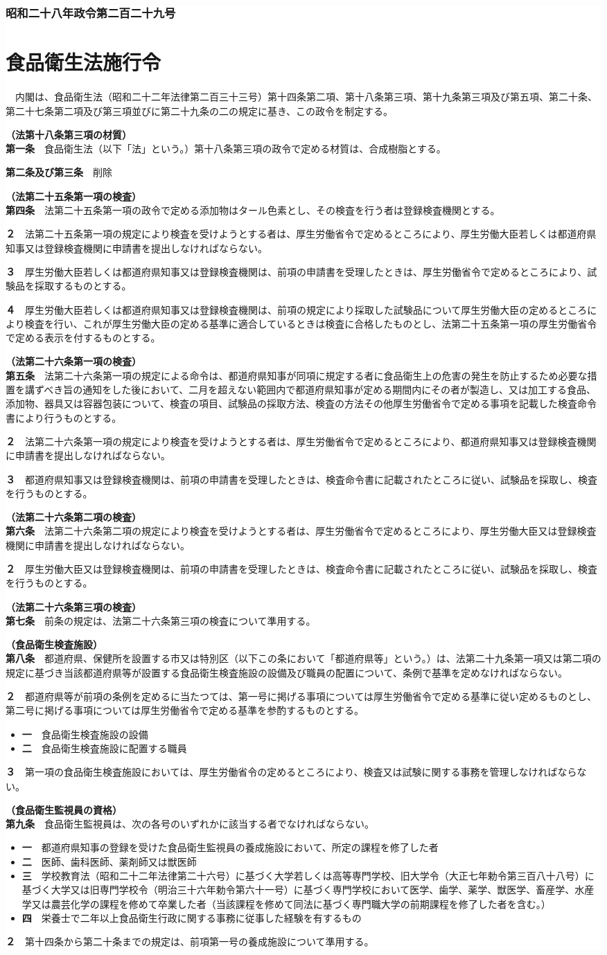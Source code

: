 ### 昭和二十八年政令第二百二十九号  
# 食品衛生法施行令  
　内閣は、食品衛生法（昭和二十二年法律第二百三十三号）第十四条第二項、第十八条第三項、第十九条第三項及び第五項、第二十条、第二十七条第二項及び第三項並びに第二十九条の二の規定に基き、この政令を制定する。  
  
**（法第十八条第三項の材質）**  
**第一条**　食品衛生法（以下「法」という。）第十八条第三項の政令で定める材質は、合成樹脂とする。  
  
**第二条及び第三条**　削除  
  
**（法第二十五条第一項の検査）**  
**第四条**　法第二十五条第一項の政令で定める添加物はタール色素とし、その検査を行う者は登録検査機関とする。  
  
**２**　法第二十五条第一項の規定により検査を受けようとする者は、厚生労働省令で定めるところにより、厚生労働大臣若しくは都道府県知事又は登録検査機関に申請書を提出しなければならない。  
  
**３**　厚生労働大臣若しくは都道府県知事又は登録検査機関は、前項の申請書を受理したときは、厚生労働省令で定めるところにより、試験品を採取するものとする。  
  
**４**　厚生労働大臣若しくは都道府県知事又は登録検査機関は、前項の規定により採取した試験品について厚生労働大臣の定めるところにより検査を行い、これが厚生労働大臣の定める基準に適合しているときは検査に合格したものとし、法第二十五条第一項の厚生労働省令で定める表示を付するものとする。  
  
**（法第二十六条第一項の検査）**  
**第五条**　法第二十六条第一項の規定による命令は、都道府県知事が同項に規定する者に食品衛生上の危害の発生を防止するため必要な措置を講ずべき旨の通知をした後において、二月を超えない範囲内で都道府県知事が定める期間内にその者が製造し、又は加工する食品、添加物、器具又は容器包装について、検査の項目、試験品の採取方法、検査の方法その他厚生労働省令で定める事項を記載した検査命令書により行うものとする。  
  
**２**　法第二十六条第一項の規定により検査を受けようとする者は、厚生労働省令で定めるところにより、都道府県知事又は登録検査機関に申請書を提出しなければならない。  
  
**３**　都道府県知事又は登録検査機関は、前項の申請書を受理したときは、検査命令書に記載されたところに従い、試験品を採取し、検査を行うものとする。  
  
**（法第二十六条第二項の検査）**  
**第六条**　法第二十六条第二項の規定により検査を受けようとする者は、厚生労働省令で定めるところにより、厚生労働大臣又は登録検査機関に申請書を提出しなければならない。  
  
**２**　厚生労働大臣又は登録検査機関は、前項の申請書を受理したときは、検査命令書に記載されたところに従い、試験品を採取し、検査を行うものとする。  
  
**（法第二十六条第三項の検査）**  
**第七条**　前条の規定は、法第二十六条第三項の検査について準用する。  
  
**（食品衛生検査施設）**  
**第八条**　都道府県、保健所を設置する市又は特別区（以下この条において「都道府県等」という。）は、法第二十九条第一項又は第二項の規定に基づき当該都道府県等が設置する食品衛生検査施設の設備及び職員の配置について、条例で基準を定めなければならない。  
  
**２**　都道府県等が前項の条例を定めるに当たつては、第一号に掲げる事項については厚生労働省令で定める基準に従い定めるものとし、第二号に掲げる事項については厚生労働省令で定める基準を参酌するものとする。  
* **一**　食品衛生検査施設の設備  
* **二**　食品衛生検査施設に配置する職員  
  
**３**　第一項の食品衛生検査施設においては、厚生労働省令の定めるところにより、検査又は試験に関する事務を管理しなければならない。  
  
**（食品衛生監視員の資格）**  
**第九条**　食品衛生監視員は、次の各号のいずれかに該当する者でなければならない。  
* **一**　都道府県知事の登録を受けた食品衛生監視員の養成施設において、所定の課程を修了した者  
* **二**　医師、歯科医師、薬剤師又は獣医師  
* **三**　学校教育法（昭和二十二年法律第二十六号）に基づく大学若しくは高等専門学校、旧大学令（大正七年勅令第三百八十八号）に基づく大学又は旧専門学校令（明治三十六年勅令第六十一号）に基づく専門学校において医学、歯学、薬学、獣医学、畜産学、水産学又は農芸化学の課程を修めて卒業した者（当該課程を修めて同法に基づく専門職大学の前期課程を修了した者を含む。）  
* **四**　栄養士で二年以上食品衛生行政に関する事務に従事した経験を有するもの  
  
**２**　第十四条から第二十条までの規定は、前項第一号の養成施設について準用する。  
  